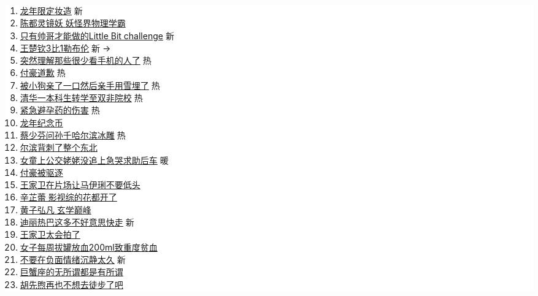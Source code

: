 1. [龙年限定妆造](https://s.weibo.com//weibo?q=%23%E9%BE%99%E5%B9%B4%E9%99%90%E5%AE%9A%E5%A6%86%E9%80%A0%23&t=31&band_rank=47&Refer=top)
   新
1. [陈都灵镜妖 妖怪界物理学霸](https://s.weibo.com//weibo?q=%E9%99%88%E9%83%BD%E7%81%B5%E9%95%9C%E5%A6%96%20%E5%A6%96%E6%80%AA%E7%95%8C%E7%89%A9%E7%90%86%E5%AD%A6%E9%9C%B8&t=31&band_rank=48&Refer=top)
1. [只有帅哥才能做的Little Bit challenge](https://s.weibo.com//weibo?q=%E5%8F%AA%E6%9C%89%E5%B8%85%E5%93%A5%E6%89%8D%E8%83%BD%E5%81%9A%E7%9A%84Little%20Bit%20challenge&t=31&band_rank=49&Refer=top)
   新
1. [王楚钦3比1勒布伦](https://s.weibo.com//weibo?q=%23%E7%8E%8B%E6%A5%9A%E9%92%A63%E6%AF%941%E5%8B%92%E5%B8%83%E4%BC%A6%23&t=31&band_rank=50&Refer=top)
   新 ->
1. [突然理解那些很少看手机的人了](https://s.weibo.com//weibo?q=%E7%AA%81%E7%84%B6%E7%90%86%E8%A7%A3%E9%82%A3%E4%BA%9B%E5%BE%88%E5%B0%91%E7%9C%8B%E6%89%8B%E6%9C%BA%E7%9A%84%E4%BA%BA%E4%BA%86&t=31&band_rank=2&Refer=top)
   热
1. [付豪道歉](https://s.weibo.com//weibo?q=%23%E4%BB%98%E8%B1%AA%E9%81%93%E6%AD%89%23&t=31&band_rank=4&Refer=top)
   热
1. [被小狗亲了一口然后亲手用雪埋了](https://s.weibo.com//weibo?q=%E8%A2%AB%E5%B0%8F%E7%8B%97%E4%BA%B2%E4%BA%86%E4%B8%80%E5%8F%A3%E7%84%B6%E5%90%8E%E4%BA%B2%E6%89%8B%E7%94%A8%E9%9B%AA%E5%9F%8B%E4%BA%86&t=31&band_rank=5&Refer=top)
   热
1. [清华一本科生转学至双非院校](https://s.weibo.com//weibo?q=%23%E6%B8%85%E5%8D%8E%E4%B8%80%E6%9C%AC%E7%A7%91%E7%94%9F%E8%BD%AC%E5%AD%A6%E8%87%B3%E5%8F%8C%E9%9D%9E%E9%99%A2%E6%A0%A1%23&t=31&band_rank=6&Refer=top)
   热
1. [紧急避孕药的伤害](https://s.weibo.com//weibo?q=%E7%B4%A7%E6%80%A5%E9%81%BF%E5%AD%95%E8%8D%AF%E7%9A%84%E4%BC%A4%E5%AE%B3&t=31&band_rank=7&Refer=top)
   热
1. [龙年纪念币](https://s.weibo.com//weibo?q=%E9%BE%99%E5%B9%B4%E7%BA%AA%E5%BF%B5%E5%B8%81&t=31&band_rank=11&Refer=top)
1. [蔡少芬问孙千哈尔滨冰雕](https://s.weibo.com//weibo?q=%E8%94%A1%E5%B0%91%E8%8A%AC%E9%97%AE%E5%AD%99%E5%8D%83%E5%93%88%E5%B0%94%E6%BB%A8%E5%86%B0%E9%9B%95&t=31&band_rank=12&Refer=top)
   热
1. [尔滨背刺了整个东北](https://s.weibo.com//weibo?q=%23%E5%B0%94%E6%BB%A8%E8%83%8C%E5%88%BA%E4%BA%86%E6%95%B4%E4%B8%AA%E4%B8%9C%E5%8C%97%23&t=31&band_rank=13&Refer=top)
1. [女童上公交姥姥没追上急哭求助后车](https://s.weibo.com//weibo?q=%23%E5%A5%B3%E7%AB%A5%E4%B8%8A%E5%85%AC%E4%BA%A4%E5%A7%A5%E5%A7%A5%E6%B2%A1%E8%BF%BD%E4%B8%8A%E6%80%A5%E5%93%AD%E6%B1%82%E5%8A%A9%E5%90%8E%E8%BD%A6%23&t=31&band_rank=14&Refer=top)
   暖
1. [付豪被驱逐](https://s.weibo.com//weibo?q=%23%E4%BB%98%E8%B1%AA%E8%A2%AB%E9%A9%B1%E9%80%90%23&t=31&band_rank=15&Refer=top)
1. [王家卫在片场让马伊琍不要低头](https://s.weibo.com//weibo?q=%23%E7%8E%8B%E5%AE%B6%E5%8D%AB%E5%9C%A8%E7%89%87%E5%9C%BA%E8%AE%A9%E9%A9%AC%E4%BC%8A%E7%90%8D%E4%B8%8D%E8%A6%81%E4%BD%8E%E5%A4%B4%23&t=31&band_rank=16&Refer=top)
1. [辛芷蕾 影视综的花都开了](https://s.weibo.com//weibo?q=%E8%BE%9B%E8%8A%B7%E8%95%BE%20%E5%BD%B1%E8%A7%86%E7%BB%BC%E7%9A%84%E8%8A%B1%E9%83%BD%E5%BC%80%E4%BA%86&t=31&band_rank=18&Refer=top)
1. [黄子弘凡 玄学巅峰](https://s.weibo.com//weibo?q=%E9%BB%84%E5%AD%90%E5%BC%98%E5%87%A1%20%E7%8E%84%E5%AD%A6%E5%B7%85%E5%B3%B0&t=31&band_rank=19&Refer=top)
1. [迪丽热巴这多不好意思快走](https://s.weibo.com//weibo?q=%E8%BF%AA%E4%B8%BD%E7%83%AD%E5%B7%B4%E8%BF%99%E5%A4%9A%E4%B8%8D%E5%A5%BD%E6%84%8F%E6%80%9D%E5%BF%AB%E8%B5%B0&t=31&band_rank=26&Refer=top)
   新
1. [王家卫太会拍了](https://s.weibo.com//weibo?q=%E7%8E%8B%E5%AE%B6%E5%8D%AB%E5%A4%AA%E4%BC%9A%E6%8B%8D%E4%BA%86&t=31&band_rank=27&Refer=top)
1. [女子每周拔罐放血200ml致重度贫血](https://s.weibo.com//weibo?q=%23%E5%A5%B3%E5%AD%90%E6%AF%8F%E5%91%A8%E6%8B%94%E7%BD%90%E6%94%BE%E8%A1%80200ml%E8%87%B4%E9%87%8D%E5%BA%A6%E8%B4%AB%E8%A1%80%23&t=31&band_rank=28&Refer=top)
1. [不要在负面情绪沉静太久](https://s.weibo.com//weibo?q=%E4%B8%8D%E8%A6%81%E5%9C%A8%E8%B4%9F%E9%9D%A2%E6%83%85%E7%BB%AA%E6%B2%89%E9%9D%99%E5%A4%AA%E4%B9%85&t=31&band_rank=29&Refer=top)
   新
1. [巨蟹座的无所谓都是有所谓](https://s.weibo.com//weibo?q=%E5%B7%A8%E8%9F%B9%E5%BA%A7%E7%9A%84%E6%97%A0%E6%89%80%E8%B0%93%E9%83%BD%E6%98%AF%E6%9C%89%E6%89%80%E8%B0%93&t=31&band_rank=30&Refer=top)
1. [胡先煦再也不想去徒步了吧](https://s.weibo.com//weibo?q=%E8%83%A1%E5%85%88%E7%85%A6%E5%86%8D%E4%B9%9F%E4%B8%8D%E6%83%B3%E5%8E%BB%E5%BE%92%E6%AD%A5%E4%BA%86%E5%90%A7&t=31&band_rank=31&Refer=top)